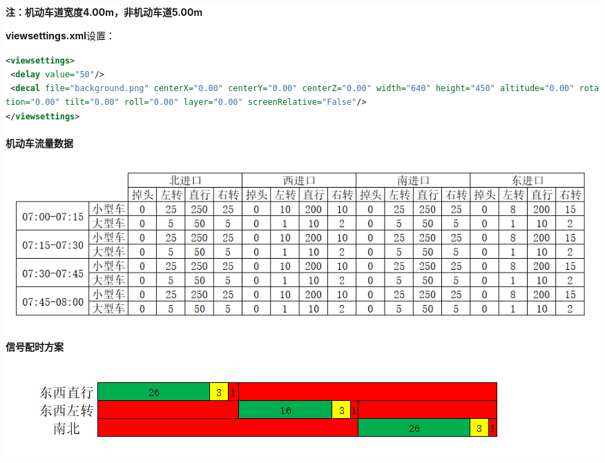 **注：机动车道宽度4.00m，非机动车道5.00m**

**viewsettings.xml**设置：

```xml
<viewsettings>
 <delay value="50"/>
 <decal file="background.png" centerX="0.00" centerY="0.00" centerZ="0.00" width="640" height="450" altitude="0.00" rotation="0.00" tilt="0.00" roll="0.00" layer="0.00" screenRelative="False"/>
</viewsettings>
```

#### 机动车流量数据

![机动车流量](./2025春/L卷/sumo相关/流量.png)

#### 信号配时方案

![信号配时方案](./2025春/L卷/sumo相关/信号配时方案.png)

